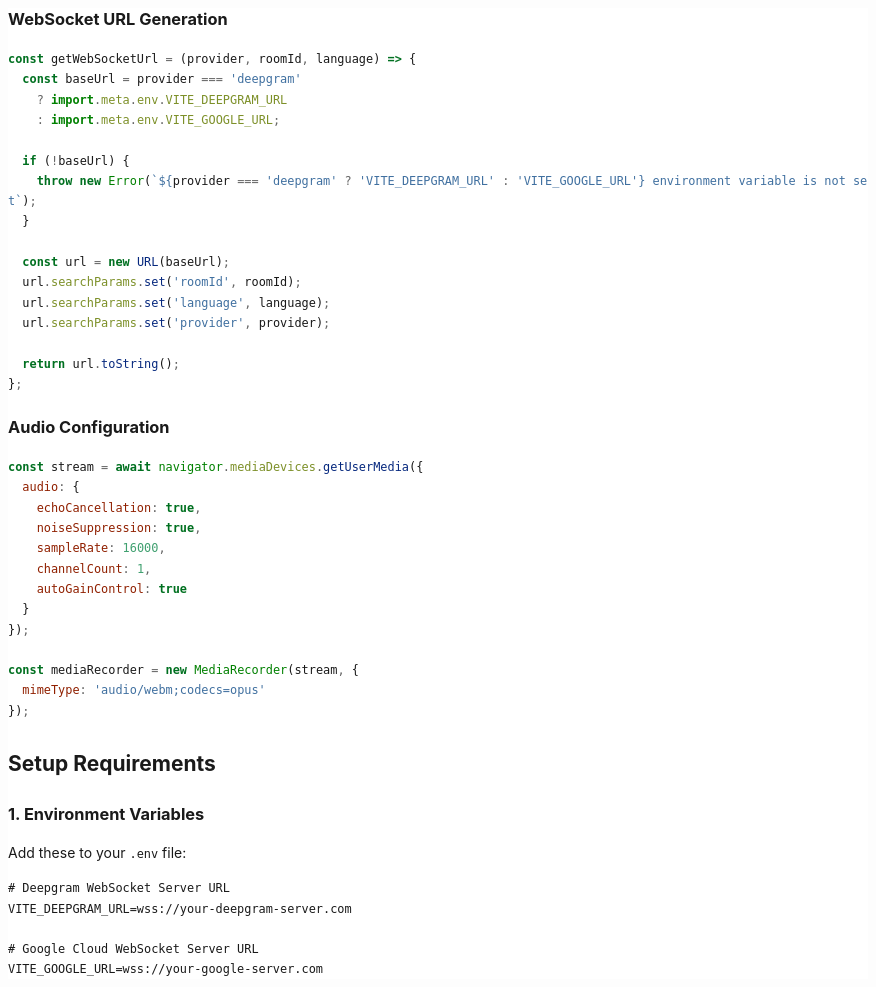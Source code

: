### WebSocket URL Generation

```javascript
const getWebSocketUrl = (provider, roomId, language) => {
  const baseUrl = provider === 'deepgram' 
    ? import.meta.env.VITE_DEEPGRAM_URL 
    : import.meta.env.VITE_GOOGLE_URL;
  
  if (!baseUrl) {
    throw new Error(`${provider === 'deepgram' ? 'VITE_DEEPGRAM_URL' : 'VITE_GOOGLE_URL'} environment variable is not set`);
  }

  const url = new URL(baseUrl);
  url.searchParams.set('roomId', roomId);
  url.searchParams.set('language', language);
  url.searchParams.set('provider', provider);
  
  return url.toString();
};
```

### Audio Configuration

```javascript
const stream = await navigator.mediaDevices.getUserMedia({ 
  audio: {
    echoCancellation: true,
    noiseSuppression: true,
    sampleRate: 16000,
    channelCount: 1,
    autoGainControl: true
  } 
});

const mediaRecorder = new MediaRecorder(stream, {
  mimeType: 'audio/webm;codecs=opus'
});
```

## Setup Requirements

### 1. Environment Variables

Add these to your `.env` file:

```env
# Deepgram WebSocket Server URL
VITE_DEEPGRAM_URL=wss://your-deepgram-server.com

# Google Cloud WebSocket Server URL  
VITE_GOOGLE_URL=wss://your-google-server.com
```
